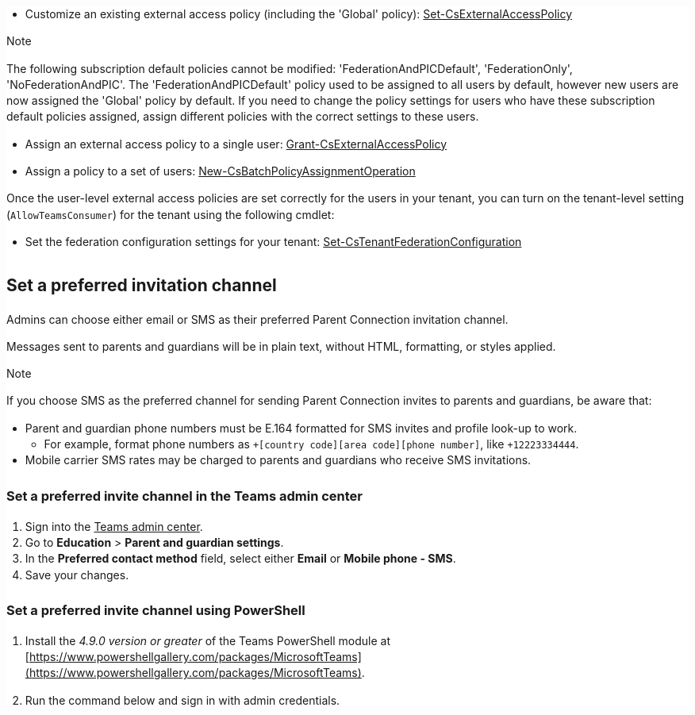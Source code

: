 - Customize an existing external access policy (including the 'Global' policy): [Set-CsExternalAccessPolicy](/powershell/module/teams/set-csexternalaccesspolicy)

> [!NOTE]
> The following subscription default policies cannot be modified: 'FederationAndPICDefault', 'FederationOnly', 'NoFederationAndPIC'. The 'FederationAndPICDefault' policy used to be assigned to all users by default, however new users are now assigned the 'Global' policy by default. If you need to change the policy settings for users who have these subscription default policies assigned, assign different policies with the correct settings to these users.

- Assign an external access policy to a single user: [Grant-CsExternalAccessPolicy](/powershell/module/teams/grant-csexternalaccesspolicy)

- Assign a policy to a set of users: [New-CsBatchPolicyAssignmentOperation](/powershell/module/teams/new-csbatchpolicyassignmentoperation)

Once the user-level external access policies are set correctly for the users in your tenant, you can turn on the tenant-level setting (`AllowTeamsConsumer`) for the tenant using the following cmdlet:

- Set the federation configuration settings for your tenant: [Set-CsTenantFederationConfiguration](/powershell/module/teams/set-cstenantfederationconfiguration)



## Set a preferred invitation channel

Admins can choose either email or SMS as their preferred Parent Connection invitation channel.

Messages sent to parents and guardians will be in plain text, without HTML, formatting, or styles applied.

> [!NOTE]
> If you choose SMS as the preferred channel for sending Parent Connection invites to parents and guardians, be aware that:
>
> - Parent and guardian phone numbers must be E.164 formatted for SMS invites and profile look-up to work.
>   - For example, format phone numbers as `+[country code][area code][phone number]`, like `+12223334444`.
> - Mobile carrier SMS rates may be charged to parents and guardians who receive SMS invitations.

### Set a preferred invite channel in the Teams admin center

1. Sign into the [Teams admin center](https://go.microsoft.com/fwlink/p/?linkid=2066851).
1. Go to **Education** > **Parent and guardian settings**.
1. In the **Preferred contact method** field, select either **Email** or **Mobile phone - SMS**.
1. Save your changes.

### Set a preferred invite channel using PowerShell

1. Install the *4.9.0 version or greater* of the Teams PowerShell module at [https://www.powershellgallery.com/packages/MicrosoftTeams](https://www.powershellgallery.com/packages/MicrosoftTeams).

1. Run the command below and sign in with admin credentials.
